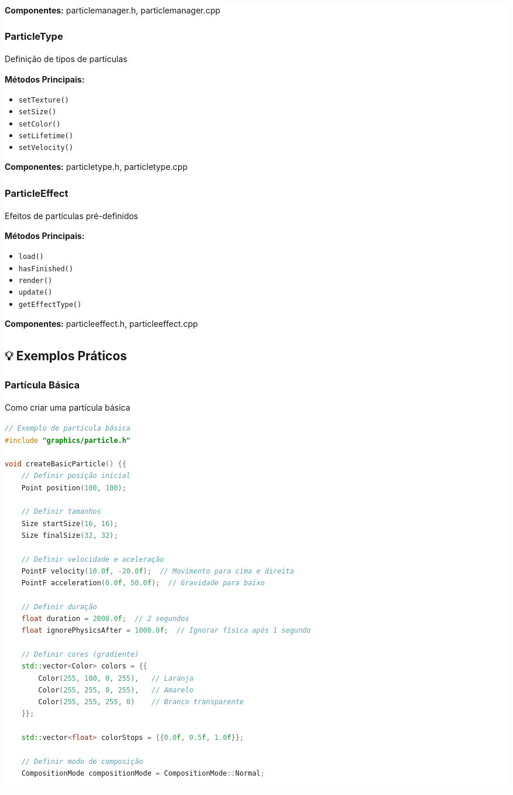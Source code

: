 **Componentes:** particlemanager.h, particlemanager.cpp

### **ParticleType**
Definição de tipos de partículas

**Métodos Principais:**
- `setTexture()`
- `setSize()`
- `setColor()`
- `setLifetime()`
- `setVelocity()`

**Componentes:** particletype.h, particletype.cpp

### **ParticleEffect**
Efeitos de partículas pré-definidos

**Métodos Principais:**
- `load()`
- `hasFinished()`
- `render()`
- `update()`
- `getEffectType()`

**Componentes:** particleeffect.h, particleeffect.cpp



## 💡 Exemplos Práticos

### **Partícula Básica**
Como criar uma partícula básica

```cpp
// Exemplo de partícula básica
#include "graphics/particle.h"

void createBasicParticle() {{
    // Definir posição inicial
    Point position(100, 100);
    
    // Definir tamanhos
    Size startSize(16, 16);
    Size finalSize(32, 32);
    
    // Definir velocidade e aceleração
    PointF velocity(10.0f, -20.0f);  // Movimento para cima e direita
    PointF acceleration(0.0f, 50.0f);  // Gravidade para baixo
    
    // Definir duração
    float duration = 2000.0f;  // 2 segundos
    float ignorePhysicsAfter = 1000.0f;  // Ignorar física após 1 segundo
    
    // Definir cores (gradiente)
    std::vector<Color> colors = {{
        Color(255, 100, 0, 255),   // Laranja
        Color(255, 255, 0, 255),   // Amarelo
        Color(255, 255, 255, 0)    // Branco transparente
    }};
    
    std::vector<float> colorStops = {{0.0f, 0.5f, 1.0f}};
    
    // Definir modo de composição
    CompositionMode compositionMode = CompositionMode::Normal;
    
```